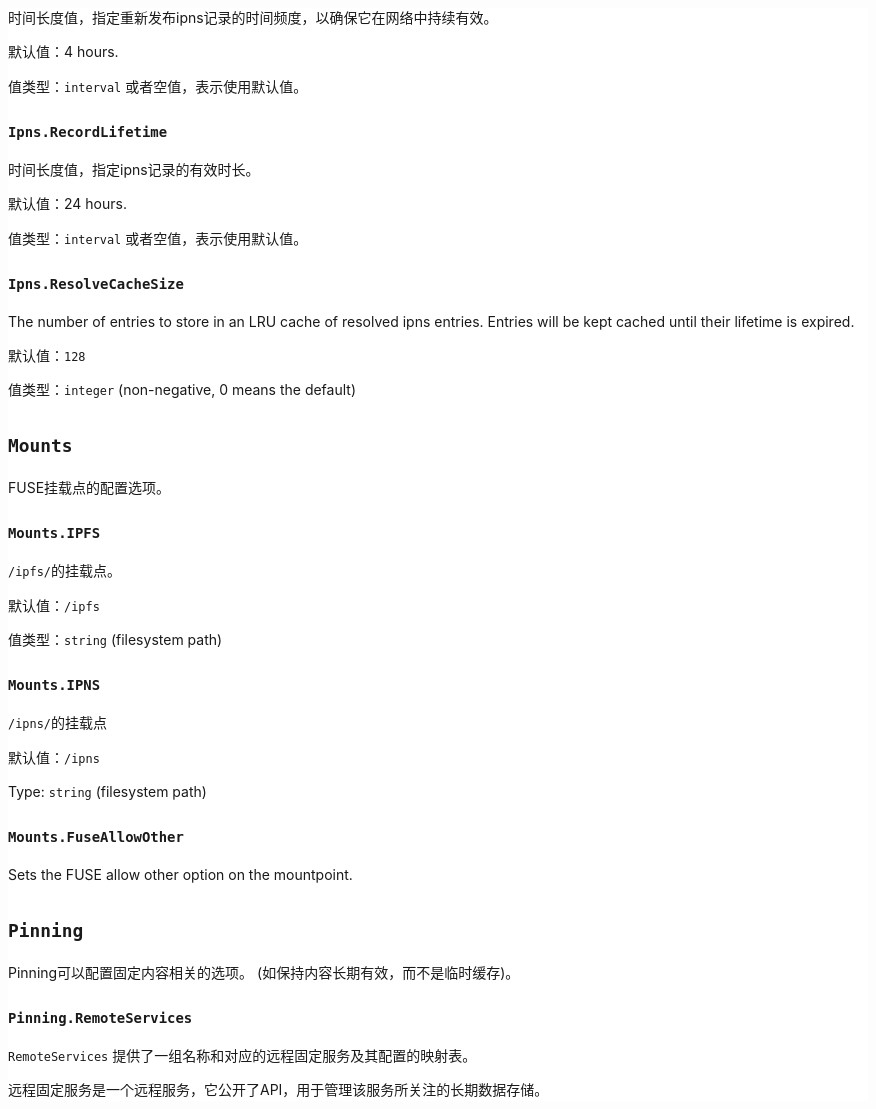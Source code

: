 时间长度值，指定重新发布ipns记录的时间频度，以确保它在网络中持续有效。

默认值：4 hours.

值类型：`interval` 或者空值，表示使用默认值。

### `Ipns.RecordLifetime`

时间长度值，指定ipns记录的有效时长。

默认值：24 hours.

值类型：`interval` 或者空值，表示使用默认值。

### `Ipns.ResolveCacheSize`

The number of entries to store in an LRU cache of resolved ipns entries. Entries
will be kept cached until their lifetime is expired.

默认值：`128`

值类型：`integer` (non-negative, 0 means the default)

## `Mounts`

FUSE挂载点的配置选项。

### `Mounts.IPFS`

`/ipfs/`的挂载点。

默认值：`/ipfs`

值类型：`string` (filesystem path)

### `Mounts.IPNS`

`/ipns/`的挂载点

默认值：`/ipns`

Type: `string` (filesystem path)

### `Mounts.FuseAllowOther`

Sets the FUSE allow other option on the mountpoint.

## `Pinning`

Pinning可以配置固定内容相关的选项。
(如保持内容长期有效，而不是临时缓存)。

### `Pinning.RemoteServices`

`RemoteServices` 提供了一组名称和对应的远程固定服务及其配置的映射表。

远程固定服务是一个远程服务，它公开了API，用于管理该服务所关注的长期数据存储。
